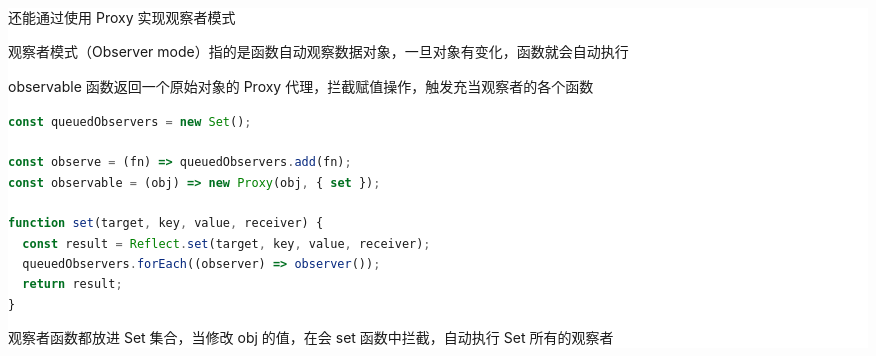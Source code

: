 还能通过使用 Proxy 实现观察者模式

观察者模式（Observer mode）指的是函数自动观察数据对象，一旦对象有变化，函数就会自动执行

observable 函数返回一个原始对象的 Proxy 代理，拦截赋值操作，触发充当观察者的各个函数

```js
const queuedObservers = new Set();

const observe = (fn) => queuedObservers.add(fn);
const observable = (obj) => new Proxy(obj, { set });

function set(target, key, value, receiver) {
  const result = Reflect.set(target, key, value, receiver);
  queuedObservers.forEach((observer) => observer());
  return result;
}
```

观察者函数都放进 Set 集合，当修改 obj 的值，在会 set 函数中拦截，自动执行 Set 所有的观察者

<BackTop></BackTop>